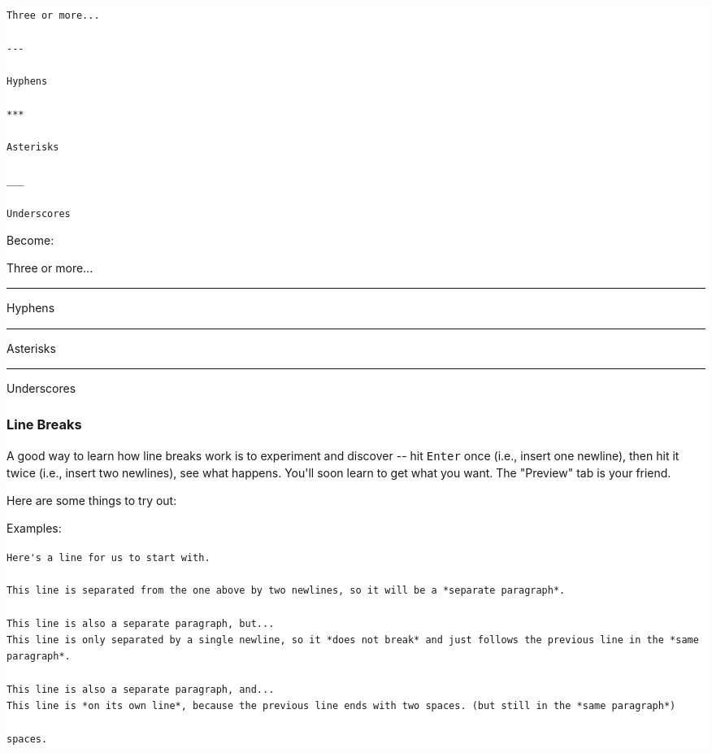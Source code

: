 ```
Three or more...

---

Hyphens

***

Asterisks

___

Underscores
```

Become:

Three or more...

---

Hyphens

***

Asterisks

___

Underscores

### Line Breaks

A good way to learn how line breaks work is to experiment and discover -- hit <kbd>Enter</kbd> once (i.e., insert one newline), then hit it twice (i.e., insert two newlines), see what happens. You'll soon learn to get what you want. The "Preview" tab is your friend.

Here are some things to try out:

Examples:

```
Here's a line for us to start with.

This line is separated from the one above by two newlines, so it will be a *separate paragraph*.

This line is also a separate paragraph, but...
This line is only separated by a single newline, so it *does not break* and just follows the previous line in the *same paragraph*.

This line is also a separate paragraph, and...
This line is *on its own line*, because the previous line ends with two spaces. (but still in the *same paragraph*)

spaces.
```
